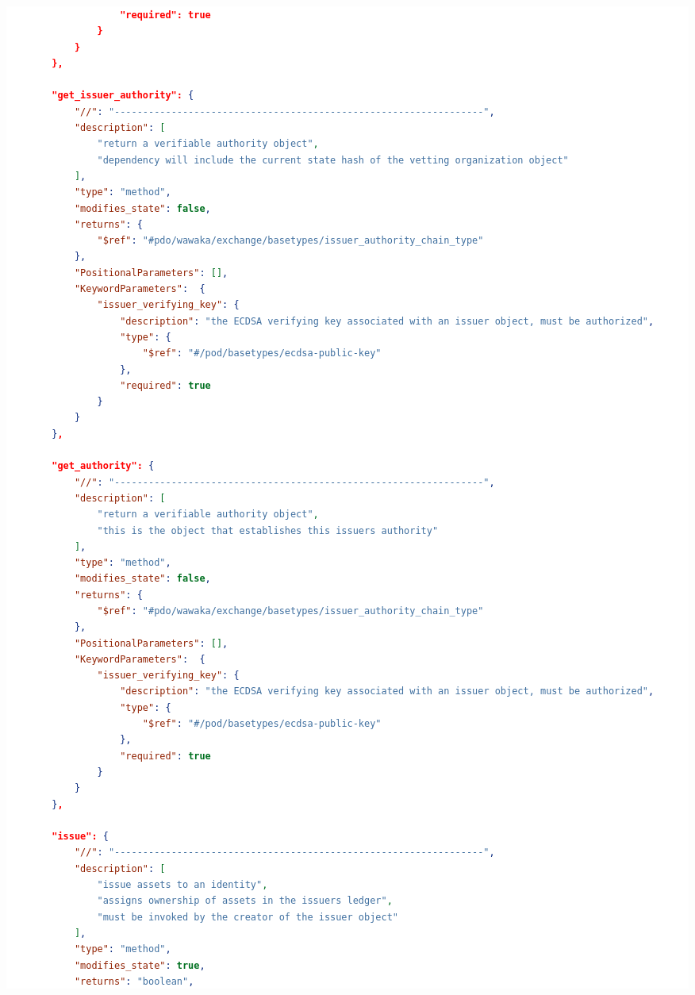 ```json
                    "required": true
                }
            }
        },

        "get_issuer_authority": {
            "//": "-----------------------------------------------------------------",
            "description": [
                "return a verifiable authority object",
                "dependency will include the current state hash of the vetting organization object"
            ],
            "type": "method",
            "modifies_state": false,
            "returns": {
                "$ref": "#pdo/wawaka/exchange/basetypes/issuer_authority_chain_type"
            },
            "PositionalParameters": [],
            "KeywordParameters":  {
                "issuer_verifying_key": {
                    "description": "the ECDSA verifying key associated with an issuer object, must be authorized",
                    "type": {
                        "$ref": "#/pod/basetypes/ecdsa-public-key"
                    },
                    "required": true
                }
            }
        },

        "get_authority": {
            "//": "-----------------------------------------------------------------",
            "description": [
                "return a verifiable authority object",
                "this is the object that establishes this issuers authority"
            ],
            "type": "method",
            "modifies_state": false,
            "returns": {
                "$ref": "#pdo/wawaka/exchange/basetypes/issuer_authority_chain_type"
            },
            "PositionalParameters": [],
            "KeywordParameters":  {
                "issuer_verifying_key": {
                    "description": "the ECDSA verifying key associated with an issuer object, must be authorized",
                    "type": {
                        "$ref": "#/pod/basetypes/ecdsa-public-key"
                    },
                    "required": true
                }
            }
        },

        "issue": {
            "//": "-----------------------------------------------------------------",
            "description": [
                "issue assets to an identity",
                "assigns ownership of assets in the issuers ledger",
                "must be invoked by the creator of the issuer object"
            ],
            "type": "method",
            "modifies_state": true,
            "returns": "boolean",
```